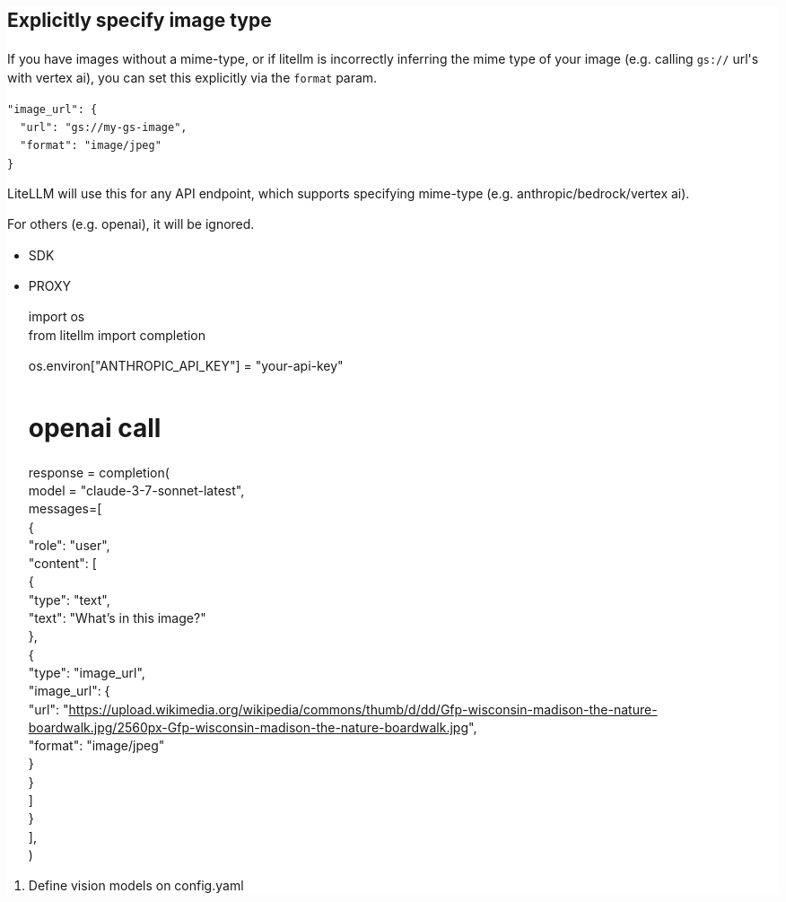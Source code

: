 
## Explicitly specify image type​

If you have images without a mime-type, or if litellm is incorrectly inferring the mime type of your image (e.g. calling `gs://` url's with vertex ai), you can set this explicitly via the `format` param.
    
    
    "image_url": {  
      "url": "gs://my-gs-image",  
      "format": "image/jpeg"  
    }  
    

LiteLLM will use this for any API endpoint, which supports specifying mime-type (e.g. anthropic/bedrock/vertex ai).

For others (e.g. openai), it will be ignored.

  * SDK
  * PROXY

    
    
    import os   
    from litellm import completion  
      
    os.environ["ANTHROPIC_API_KEY"] = "your-api-key"  
      
    # openai call  
    response = completion(  
        model = "claude-3-7-sonnet-latest",   
        messages=[  
            {  
                "role": "user",  
                "content": [  
                                {  
                                    "type": "text",  
                                    "text": "What’s in this image?"  
                                },  
                                {  
                                    "type": "image_url",  
                                    "image_url": {  
                                      "url": "https://upload.wikimedia.org/wikipedia/commons/thumb/d/dd/Gfp-wisconsin-madison-the-nature-boardwalk.jpg/2560px-Gfp-wisconsin-madison-the-nature-boardwalk.jpg",  
                                      "format": "image/jpeg"  
                                    }  
                                }  
                            ]  
            }  
        ],  
    )  
      
    

  1. Define vision models on config.yaml
